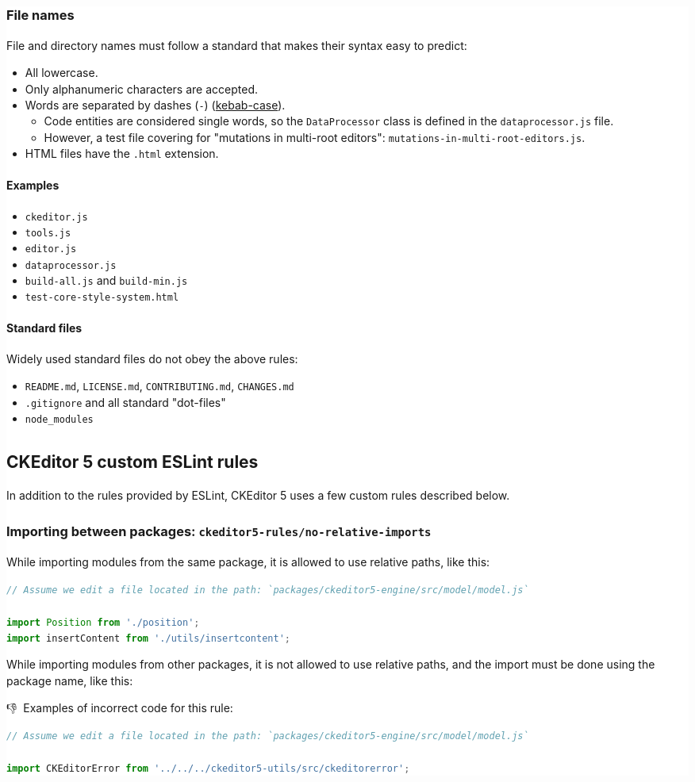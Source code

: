 ### File names

File and directory names must follow a standard that makes their syntax easy to predict:

* All lowercase.
* Only alphanumeric characters are accepted.
* Words are separated by dashes (`-`) ([kebab-case](https://en.wikipedia.org/wiki/Letter_case#Special_case_styles)).
	* Code entities are considered single words, so the `DataProcessor` class is defined in the `dataprocessor.js` file.
	* However, a test file covering for "mutations in multi-root editors": `mutations-in-multi-root-editors.js`.
* HTML files have the `.html` extension.

#### Examples

* `ckeditor.js`
* `tools.js`
* `editor.js`
* `dataprocessor.js`
* `build-all.js` and `build-min.js`
* `test-core-style-system.html`

#### Standard files

Widely used standard files do not obey the above rules:

* `README.md`, `LICENSE.md`, `CONTRIBUTING.md`, `CHANGES.md`
* `.gitignore` and all standard "dot-files"
* `node_modules`

## CKEditor&nbsp;5 custom ESLint rules

In addition to the rules provided by ESLint, CKEditor&nbsp;5 uses a few custom rules described below.

### Importing between packages: `ckeditor5-rules/no-relative-imports`

While importing modules from the same package, it is allowed to use relative paths, like this:

```js
// Assume we edit a file located in the path: `packages/ckeditor5-engine/src/model/model.js`

import Position from './position';
import insertContent from './utils/insertcontent';
```

While importing modules from other packages, it is not allowed to use relative paths, and the import must be done using the package name, like this:

👎&nbsp; Examples of incorrect code for this rule:

```js
// Assume we edit a file located in the path: `packages/ckeditor5-engine/src/model/model.js`

import CKEditorError from '../../../ckeditor5-utils/src/ckeditorerror';
```
